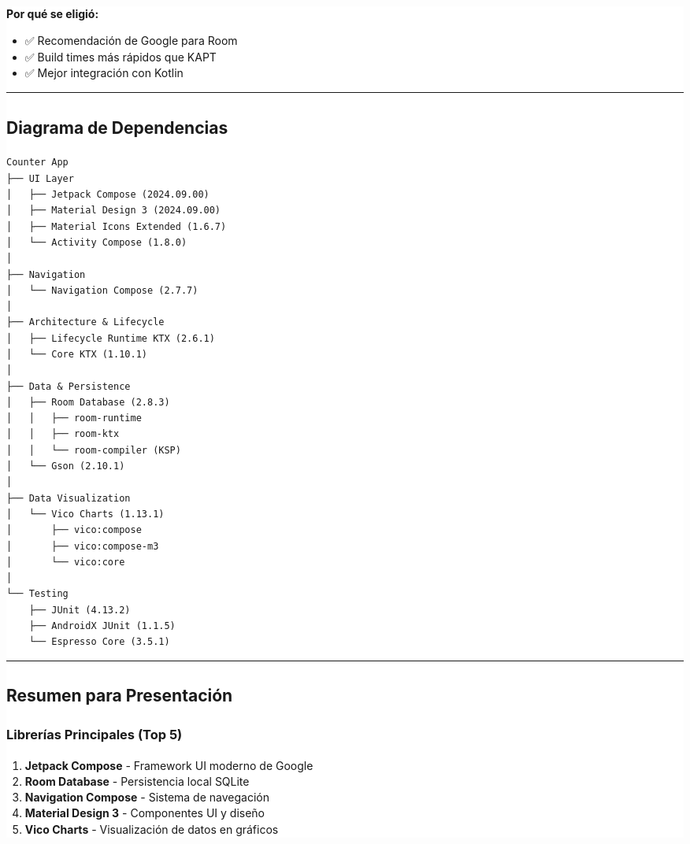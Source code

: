 **Por qué se eligió:**
- ✅ Recomendación de Google para Room
- ✅ Build times más rápidos que KAPT
- ✅ Mejor integración con Kotlin

---

## Diagrama de Dependencias

```
Counter App
├── UI Layer
│   ├── Jetpack Compose (2024.09.00)
│   ├── Material Design 3 (2024.09.00)
│   ├── Material Icons Extended (1.6.7)
│   └── Activity Compose (1.8.0)
│
├── Navigation
│   └── Navigation Compose (2.7.7)
│
├── Architecture & Lifecycle
│   ├── Lifecycle Runtime KTX (2.6.1)
│   └── Core KTX (1.10.1)
│
├── Data & Persistence
│   ├── Room Database (2.8.3)
│   │   ├── room-runtime
│   │   ├── room-ktx
│   │   └── room-compiler (KSP)
│   └── Gson (2.10.1)
│
├── Data Visualization
│   └── Vico Charts (1.13.1)
│       ├── vico:compose
│       ├── vico:compose-m3
│       └── vico:core
│
└── Testing
    ├── JUnit (4.13.2)
    ├── AndroidX JUnit (1.1.5)
    └── Espresso Core (3.5.1)
```

---

## Resumen para Presentación

### Librerías Principales (Top 5)

1. **Jetpack Compose** - Framework UI moderno de Google
2. **Room Database** - Persistencia local SQLite
3. **Navigation Compose** - Sistema de navegación
4. **Material Design 3** - Componentes UI y diseño
5. **Vico Charts** - Visualización de datos en gráficos

